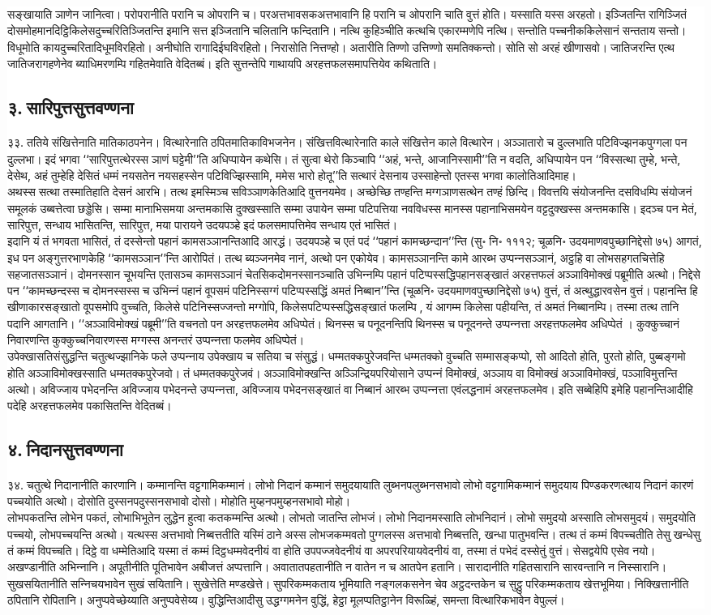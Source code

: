 सङ्खायाति ञाणेन जानित्वा। परोपरानीति परानि च ओपरानि च। परअत्तभावसकअत्तभावानि हि परानि च ओपरानि चाति वुत्तं होति। यस्साति यस्स अरहतो। इञ्‍जितन्ति रागिञ्‍जितं दोसमोहमानदिट्ठिकिलेसदुच्‍चरितिञ्‍जितन्ति इमानि सत्त इञ्‍जितानि चलितानि फन्दितानि। नत्थि कुहिञ्‍चीति कत्थचि एकारम्मणेपि नत्थि। सन्तोति पच्‍चनीककिलेसानं सन्तताय सन्तो। विधूमोति कायदुच्‍चरितादिधूमविरहितो। अनीघोति रागादिईघविरहितो। निरासोति नित्तण्हो। अतारीति तिण्णो उत्तिण्णो समतिक्‍कन्तो। सोति सो अरहं खीणासवो। जातिजरन्ति एत्थ जातिजरागहणेनेव ब्याधिमरणम्पि गहितमेवाति वेदितब्बं। इति सुत्तन्तेपि गाथायपि अरहत्तफलसमापत्तियेव कथिताति।  


## ३. सारिपुत्तसुत्तवण्णना

३३. ततिये संखित्तेनाति मातिकाठपनेन। वित्थारेनाति ठपितमातिकाविभजनेन। संखित्तवित्थारेनाति काले संखित्तेन काले वित्थारेन। अञ्‍ञातारो च दुल्‍लभाति पटिविज्झनकपुग्गला पन दुल्‍लभा। इदं भगवा ‘‘सारिपुत्तत्थेरस्स ञाणं घट्टेमी’’ति अधिप्पायेन कथेसि। तं सुत्वा थेरो किञ्‍चापि ‘‘अहं, भन्ते, आजानिस्सामी’’ति न वदति, अधिप्पायेन पन ‘‘विस्सत्था तुम्हे, भन्ते, देसेथ, अहं तुम्हेहि देसितं धम्मं नयसतेन नयसहस्सेन पटिविज्झिस्सामि, ममेस भारो होतू’’ति सत्थारं देसनाय उस्साहेन्तो एतस्स भगवा कालोतिआदिमाह।  
अथस्स सत्था तस्मातिहाति देसनं आरभि। तत्थ इमस्मिञ्‍च सविञ्‍ञाणकेतिआदि वुत्तनयमेव। अच्छेच्छि तण्हन्ति मग्गञाणसत्थेन तण्हं छिन्दि। विवत्तयि संयोजनन्ति दसविधम्पि संयोजनं समूलकं उब्बत्तेत्वा छड्डेसि। सम्मा मानाभिसमया अन्तमकासि दुक्खस्साति सम्मा उपायेन सम्मा पटिपत्तिया नवविधस्स मानस्स पहानाभिसमयेन वट्टदुक्खस्स अन्तमकासि। इदञ्‍च पन मेतं, सारिपुत्त, सन्धाय भासितन्ति, सारिपुत्त, मया पारायने उदयपञ्हे इदं फलसमापत्तिमेव सन्धाय एतं भासितं।  
इदानि यं तं भगवता भासितं, तं दस्सेन्तो पहानं कामसञ्‍ञानन्तिआदि आरद्धं। उदयपञ्हे च एतं पदं ‘‘पहानं कामच्छन्दान’’न्ति (सु॰ नि॰ १११२; चूळनि॰ उदयमाणवपुच्छानिद्देसो ७५) आगतं, इध पन अङ्गुत्तरभाणकेहि ‘‘कामसञ्‍ञान’’न्ति आरोपितं। तत्थ ब्यञ्‍जनमेव नानं, अत्थो पन एकोयेव। कामसञ्‍ञानन्ति कामे आरब्भ उप्पन्‍नसञ्‍ञानं, अट्ठहि वा लोभसहगतचित्तेहि सहजातसञ्‍ञानं। दोमनस्सान चूभयन्ति एतासञ्‍च कामसञ्‍ञानं चेतसिकदोमनस्सानञ्‍चाति उभिन्‍नम्पि पहानं पटिप्पस्सद्धिपहानसङ्खातं अरहत्तफलं अञ्‍ञाविमोक्खं पब्रूमीति अत्थो। निद्देसे पन ‘‘कामच्छन्दस्स च दोमनस्सस्स च उभिन्‍नं पहानं वूपसमं पटिनिस्सग्गं पटिप्पस्सद्धिं अमतं निब्बान’’न्ति (चूळनि॰ उदयमाणवपुच्छानिद्देसो ७५) वुत्तं, तं अत्थुद्धारवसेन वुत्तं। पहानन्ति हि खीणाकारसङ्खातो वूपसमोपि वुच्‍चति, किलेसे पटिनिस्सज्‍जन्तो मग्गोपि, किलेसपटिप्पस्सद्धिसङ्खातं फलम्पि , यं आगम्म किलेसा पहीयन्ति, तं अमतं निब्बानम्पि। तस्मा तत्थ तानि पदानि आगतानि। ‘‘अञ्‍ञाविमोक्खं पब्रूमी’’ति वचनतो पन अरहत्तफलमेव अधिप्पेतं। थिनस्स च पनूदनन्तिपि थिनस्स च पनूदनन्ते उप्पन्‍नत्ता अरहत्तफलमेव अधिप्पेतं । कुक्‍कुच्‍चानं निवारणन्ति कुक्‍कुच्‍चनिवारणस्स मग्गस्स अनन्तरं उप्पन्‍नत्ता फलमेव अधिप्पेतं।  
उपेक्खासतिसंसुद्धन्ति चतुत्थज्झानिके फले उप्पन्‍नाय उपेक्खाय च सतिया च संसुद्धं। धम्मतक्‍कपुरेजवन्ति धम्मतक्‍को वुच्‍चति सम्मासङ्कप्पो, सो आदितो होति, पुरतो होति, पुब्बङ्गमो होति अञ्‍ञाविमोक्खस्साति धम्मतक्‍कपुरेजवो। तं धम्मतक्‍कपुरेजवं। अञ्‍ञाविमोक्खन्ति अञ्‍ञिन्द्रियपरियोसाने उप्पन्‍नं विमोक्खं, अञ्‍ञाय वा विमोक्खं अञ्‍ञाविमोक्खं, पञ्‍ञाविमुत्तन्ति अत्थो। अविज्‍जाय पभेदनन्ति अविज्‍जाय पभेदनन्ते उप्पन्‍नत्ता, अविज्‍जाय पभेदनसङ्खातं वा निब्बानं आरब्भ उप्पन्‍नत्ता एवंलद्धनामं अरहत्तफलमेव। इति सब्बेहिपि इमेहि पहानन्तिआदीहि पदेहि अरहत्तफलमेव पकासितन्ति वेदितब्बं।  


## ४. निदानसुत्तवण्णना

३४. चतुत्थे निदानानीति कारणानि। कम्मानन्ति वट्टगामिकम्मानं। लोभो निदानं कम्मानं समुदयायाति लुब्भनपलुब्भनसभावो लोभो वट्टगामिकम्मानं समुदयाय पिण्डकरणत्थाय निदानं कारणं पच्‍चयोति अत्थो। दोसोति दुस्सनपदुस्सनसभावो दोसो। मोहोति मुय्हनपमुय्हनसभावो मोहो।  
लोभपकतन्ति लोभेन पकतं, लोभाभिभूतेन लुद्धेन हुत्वा कतकम्मन्ति अत्थो। लोभतो जातन्ति लोभजं। लोभो निदानमस्साति लोभनिदानं। लोभो समुदयो अस्साति लोभसमुदयं। समुदयोति पच्‍चयो, लोभपच्‍चयन्ति अत्थो। यत्थस्स अत्तभावो निब्बत्ततीति यस्मिं ठाने अस्स लोभजकम्मवतो पुग्गलस्स अत्तभावो निब्बत्तति, खन्धा पातुभवन्ति। तत्थ तं कम्मं विपच्‍चतीति तेसु खन्धेसु तं कम्मं विपच्‍चति। दिट्ठे वा धम्मेतिआदि यस्मा तं कम्मं दिट्ठधम्मवेदनीयं वा होति उपपज्‍जवेदनीयं वा अपरपरियायवेदनीयं वा, तस्मा तं पभेदं दस्सेतुं वुत्तं। सेसद्वयेपि एसेव नयो।  
अखण्डानीति अभिन्‍नानि। अपूतीनीति पूतिभावेन अबीजत्तं अप्पत्तानि। अवातातपहतानीति न वातेन न च आतपेन हतानि। सारादानीति गहितसारानि सारवन्तानि न निस्सारानि। सुखसयितानीति सन्‍निचयभावेन सुखं सयितानि। सुखेत्तेति मण्डखेत्ते। सुपरिकम्मकताय भूमियाति नङ्गलकसनेन चेव अट्ठदन्तकेन च सुट्ठु परिकम्मकताय खेत्तभूमिया। निक्खित्तानीति ठपितानि रोपितानि। अनुप्पवेच्छेय्याति अनुप्पवेसेय्य। वुद्धिन्तिआदीसु उद्धग्गमनेन वुद्धिं, हेट्ठा मूलप्पतिट्ठानेन विरूळ्हिं, समन्ता वित्थारिकभावेन वेपुल्‍लं।  